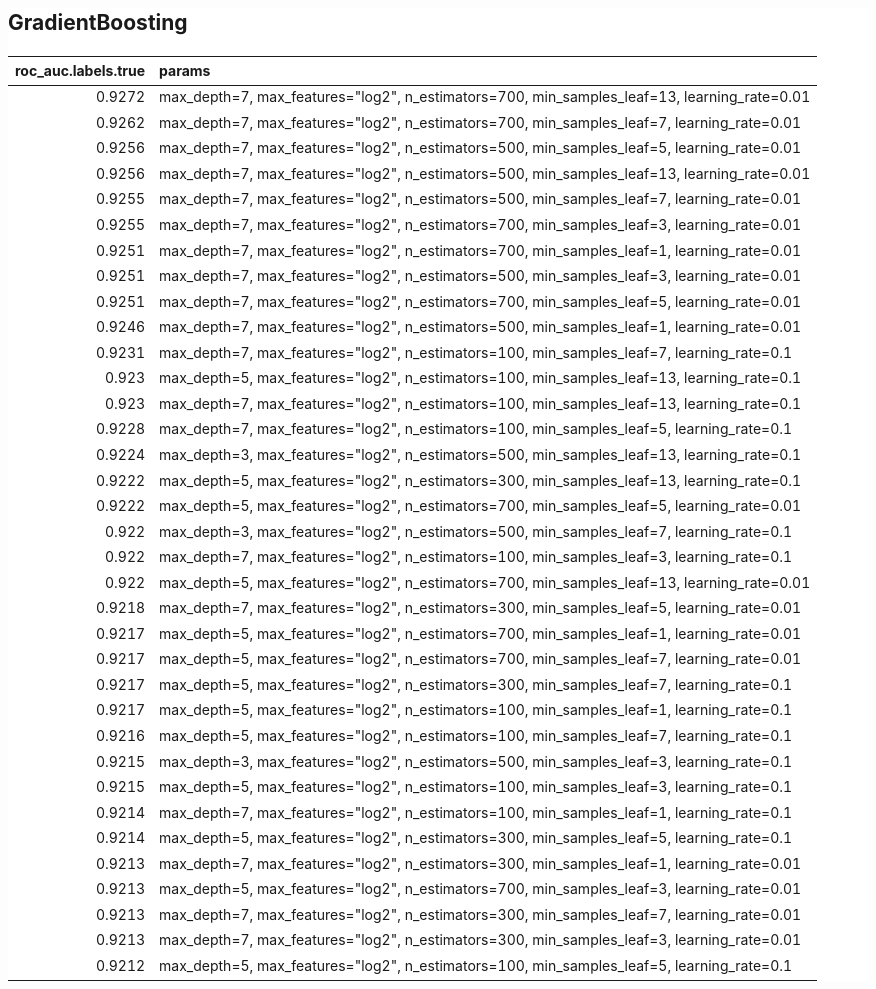 ## GradientBoosting
|   roc_auc.labels.true | params                                                                                      |
|----------------------:|:--------------------------------------------------------------------------------------------|
|                0.9272 | max_depth=7, max_features="log2", n_estimators=700, min_samples_leaf=13, learning_rate=0.01 |
|                0.9262 | max_depth=7, max_features="log2", n_estimators=700, min_samples_leaf=7, learning_rate=0.01  |
|                0.9256 | max_depth=7, max_features="log2", n_estimators=500, min_samples_leaf=5, learning_rate=0.01  |
|                0.9256 | max_depth=7, max_features="log2", n_estimators=500, min_samples_leaf=13, learning_rate=0.01 |
|                0.9255 | max_depth=7, max_features="log2", n_estimators=500, min_samples_leaf=7, learning_rate=0.01  |
|                0.9255 | max_depth=7, max_features="log2", n_estimators=700, min_samples_leaf=3, learning_rate=0.01  |
|                0.9251 | max_depth=7, max_features="log2", n_estimators=700, min_samples_leaf=1, learning_rate=0.01  |
|                0.9251 | max_depth=7, max_features="log2", n_estimators=500, min_samples_leaf=3, learning_rate=0.01  |
|                0.9251 | max_depth=7, max_features="log2", n_estimators=700, min_samples_leaf=5, learning_rate=0.01  |
|                0.9246 | max_depth=7, max_features="log2", n_estimators=500, min_samples_leaf=1, learning_rate=0.01  |
|                0.9231 | max_depth=7, max_features="log2", n_estimators=100, min_samples_leaf=7, learning_rate=0.1   |
|                0.923  | max_depth=5, max_features="log2", n_estimators=100, min_samples_leaf=13, learning_rate=0.1  |
|                0.923  | max_depth=7, max_features="log2", n_estimators=100, min_samples_leaf=13, learning_rate=0.1  |
|                0.9228 | max_depth=7, max_features="log2", n_estimators=100, min_samples_leaf=5, learning_rate=0.1   |
|                0.9224 | max_depth=3, max_features="log2", n_estimators=500, min_samples_leaf=13, learning_rate=0.1  |
|                0.9222 | max_depth=5, max_features="log2", n_estimators=300, min_samples_leaf=13, learning_rate=0.1  |
|                0.9222 | max_depth=5, max_features="log2", n_estimators=700, min_samples_leaf=5, learning_rate=0.01  |
|                0.922  | max_depth=3, max_features="log2", n_estimators=500, min_samples_leaf=7, learning_rate=0.1   |
|                0.922  | max_depth=7, max_features="log2", n_estimators=100, min_samples_leaf=3, learning_rate=0.1   |
|                0.922  | max_depth=5, max_features="log2", n_estimators=700, min_samples_leaf=13, learning_rate=0.01 |
|                0.9218 | max_depth=7, max_features="log2", n_estimators=300, min_samples_leaf=5, learning_rate=0.01  |
|                0.9217 | max_depth=5, max_features="log2", n_estimators=700, min_samples_leaf=1, learning_rate=0.01  |
|                0.9217 | max_depth=5, max_features="log2", n_estimators=700, min_samples_leaf=7, learning_rate=0.01  |
|                0.9217 | max_depth=5, max_features="log2", n_estimators=300, min_samples_leaf=7, learning_rate=0.1   |
|                0.9217 | max_depth=5, max_features="log2", n_estimators=100, min_samples_leaf=1, learning_rate=0.1   |
|                0.9216 | max_depth=5, max_features="log2", n_estimators=100, min_samples_leaf=7, learning_rate=0.1   |
|                0.9215 | max_depth=3, max_features="log2", n_estimators=500, min_samples_leaf=3, learning_rate=0.1   |
|                0.9215 | max_depth=5, max_features="log2", n_estimators=100, min_samples_leaf=3, learning_rate=0.1   |
|                0.9214 | max_depth=7, max_features="log2", n_estimators=100, min_samples_leaf=1, learning_rate=0.1   |
|                0.9214 | max_depth=5, max_features="log2", n_estimators=300, min_samples_leaf=5, learning_rate=0.1   |
|                0.9213 | max_depth=7, max_features="log2", n_estimators=300, min_samples_leaf=1, learning_rate=0.01  |
|                0.9213 | max_depth=5, max_features="log2", n_estimators=700, min_samples_leaf=3, learning_rate=0.01  |
|                0.9213 | max_depth=7, max_features="log2", n_estimators=300, min_samples_leaf=7, learning_rate=0.01  |
|                0.9213 | max_depth=7, max_features="log2", n_estimators=300, min_samples_leaf=3, learning_rate=0.01  |
|                0.9212 | max_depth=5, max_features="log2", n_estimators=100, min_samples_leaf=5, learning_rate=0.1   |